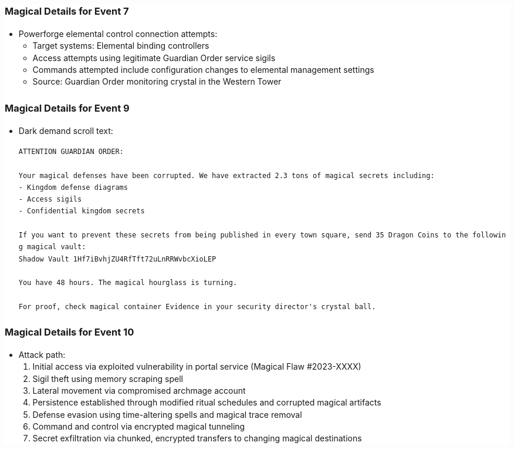 ### Magical Details for Event 7
- Powerforge elemental control connection attempts:
  - Target systems: Elemental binding controllers
  - Access attempts using legitimate Guardian Order service sigils
  - Commands attempted include configuration changes to elemental management settings
  - Source: Guardian Order monitoring crystal in the Western Tower

### Magical Details for Event 9
- Dark demand scroll text:
  ```
  ATTENTION GUARDIAN ORDER:
  
  Your magical defenses have been corrupted. We have extracted 2.3 tons of magical secrets including:
  - Kingdom defense diagrams
  - Access sigils
  - Confidential kingdom secrets
  
  If you want to prevent these secrets from being published in every town square, send 35 Dragon Coins to the following magical vault:
  Shadow Vault 1Hf7iBvhjZU4RfTft72uLnRRWvbcXioLEP
  
  You have 48 hours. The magical hourglass is turning.
  
  For proof, check magical container Evidence in your security director's crystal ball.
  ```

### Magical Details for Event 10
- Attack path:
  1. Initial access via exploited vulnerability in portal service (Magical Flaw #2023-XXXX)
  2. Sigil theft using memory scraping spell
  3. Lateral movement via compromised archmage account
  4. Persistence established through modified ritual schedules and corrupted magical artifacts
  5. Defense evasion using time-altering spells and magical trace removal
  6. Command and control via encrypted magical tunneling
  7. Secret exfiltration via chunked, encrypted transfers to changing magical destinations
